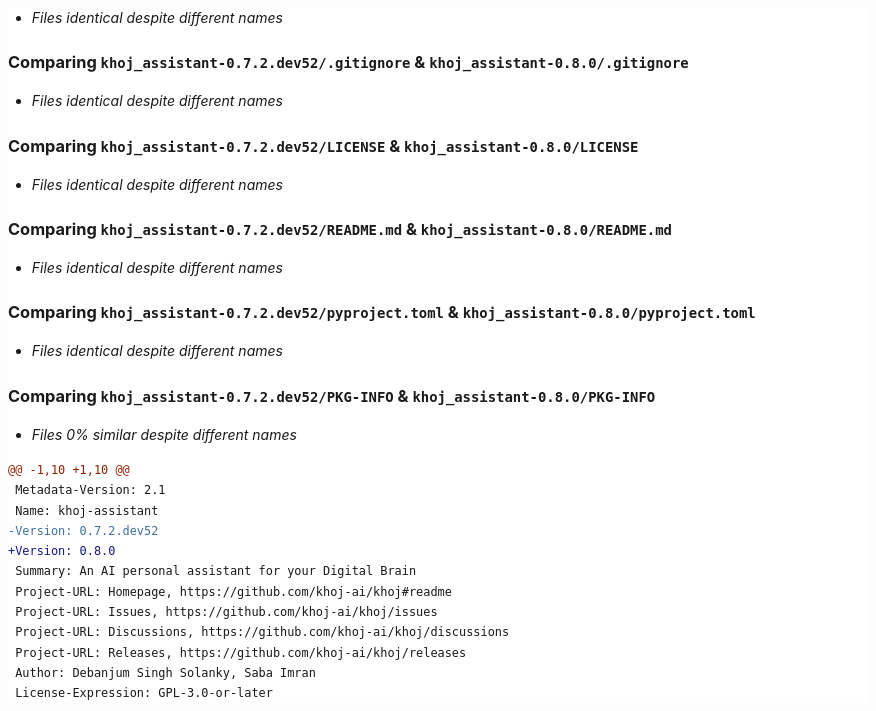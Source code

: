  * *Files identical despite different names*

### Comparing `khoj_assistant-0.7.2.dev52/.gitignore` & `khoj_assistant-0.8.0/.gitignore`

 * *Files identical despite different names*

### Comparing `khoj_assistant-0.7.2.dev52/LICENSE` & `khoj_assistant-0.8.0/LICENSE`

 * *Files identical despite different names*

### Comparing `khoj_assistant-0.7.2.dev52/README.md` & `khoj_assistant-0.8.0/README.md`

 * *Files identical despite different names*

### Comparing `khoj_assistant-0.7.2.dev52/pyproject.toml` & `khoj_assistant-0.8.0/pyproject.toml`

 * *Files identical despite different names*

### Comparing `khoj_assistant-0.7.2.dev52/PKG-INFO` & `khoj_assistant-0.8.0/PKG-INFO`

 * *Files 0% similar despite different names*

```diff
@@ -1,10 +1,10 @@
 Metadata-Version: 2.1
 Name: khoj-assistant
-Version: 0.7.2.dev52
+Version: 0.8.0
 Summary: An AI personal assistant for your Digital Brain
 Project-URL: Homepage, https://github.com/khoj-ai/khoj#readme
 Project-URL: Issues, https://github.com/khoj-ai/khoj/issues
 Project-URL: Discussions, https://github.com/khoj-ai/khoj/discussions
 Project-URL: Releases, https://github.com/khoj-ai/khoj/releases
 Author: Debanjum Singh Solanky, Saba Imran
 License-Expression: GPL-3.0-or-later
```

